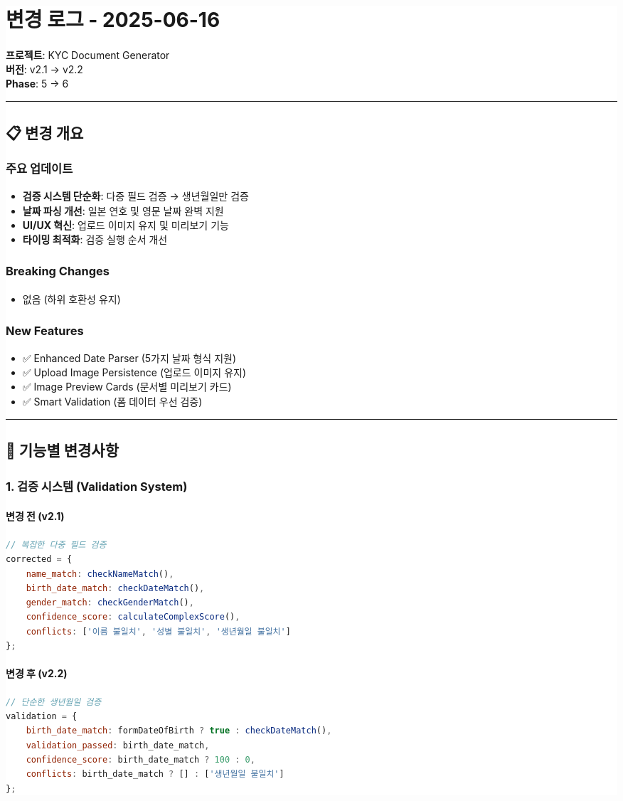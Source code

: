 # 변경 로그 - 2025-06-16

**프로젝트**: KYC Document Generator  
**버전**: v2.1 → v2.2  
**Phase**: 5 → 6  

---

## 📋 **변경 개요**

### **주요 업데이트**
- **검증 시스템 단순화**: 다중 필드 검증 → 생년월일만 검증
- **날짜 파싱 개선**: 일본 연호 및 영문 날짜 완벽 지원
- **UI/UX 혁신**: 업로드 이미지 유지 및 미리보기 기능
- **타이밍 최적화**: 검증 실행 순서 개선

### **Breaking Changes**
- 없음 (하위 호환성 유지)

### **New Features**
- ✅ Enhanced Date Parser (5가지 날짜 형식 지원)
- ✅ Upload Image Persistence (업로드 이미지 유지)
- ✅ Image Preview Cards (문서별 미리보기 카드)
- ✅ Smart Validation (폼 데이터 우선 검증)

---

## 🔧 **기능별 변경사항**

### **1. 검증 시스템 (Validation System)**

#### **변경 전 (v2.1)**
```javascript
// 복잡한 다중 필드 검증
corrected = {
    name_match: checkNameMatch(),
    birth_date_match: checkDateMatch(),
    gender_match: checkGenderMatch(),
    confidence_score: calculateComplexScore(),
    conflicts: ['이름 불일치', '성별 불일치', '생년월일 불일치']
};
```

#### **변경 후 (v2.2)**
```javascript
// 단순한 생년월일 검증
validation = {
    birth_date_match: formDateOfBirth ? true : checkDateMatch(),
    validation_passed: birth_date_match,
    confidence_score: birth_date_match ? 100 : 0,
    conflicts: birth_date_match ? [] : ['생년월일 불일치']
};
```
